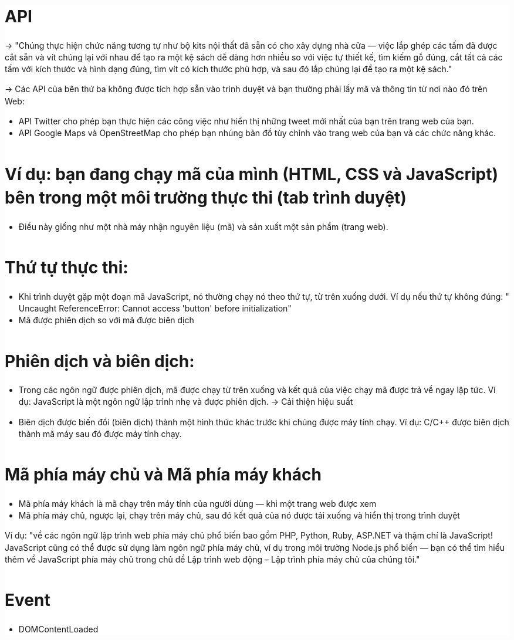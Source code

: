 # API
->  "Chúng thực hiện chức năng tương tự như bộ kits nội thất đã sẵn có cho xây dựng nhà cửa — việc lắp ghép các tấm đã được cắt sẵn và vít chúng lại với nhau để tạo ra một kệ sách dễ dàng hơn nhiều so với việc tự thiết kế, tìm kiếm gỗ đúng, cắt tất cả các tấm với kích thước và hình dạng đúng, tìm vít có kích thước phù hợp, và sau đó lắp chúng lại để tạo ra một kệ sách."

-> Các API của bên thứ ba không được tích hợp sẵn vào trình duyệt và bạn thường phải lấy mã và thông tin từ nơi nào đó trên Web:
- API Twitter cho phép bạn thực hiện các công việc như hiển thị những tweet mới nhất của bạn trên trang web của bạn.
- API Google Maps và OpenStreetMap cho phép bạn nhúng bản đồ tùy chỉnh vào trang web của bạn và các chức năng khác.


# Ví dụ: bạn đang chạy mã của mình (HTML, CSS và JavaScript) bên trong một môi trường thực thi (tab trình duyệt)
- Điều này giống như một nhà máy nhận nguyên liệu (mã) và sản xuất một sản phẩm (trang web).


# Thứ tự thực thi:
- Khi trình duyệt gặp một đoạn mã JavaScript, nó thường chạy nó theo thứ tự, từ trên xuống dưới.
Ví dụ nếu thứ tự không đúng: " Uncaught ReferenceError: Cannot access 'button' before initialization"
- Mã được phiên dịch so với mã được biên dịch

# Phiên dịch và biên dịch:
- Trong các ngôn ngữ được phiên dịch, mã được chạy từ trên xuống và kết quả của việc chạy mã được trả về ngay lập tức.
Ví dụ: JavaScript là một ngôn ngữ lập trình nhẹ và được phiên dịch. -> Cải thiện hiệu suất

- Biên dịch được biến đổi (biên dịch) thành một hình thức khác trước khi chúng được máy tính chạy.
Ví dụ: C/C++ được biên dịch thành mã máy sau đó được máy tính chạy.

# Mã phía máy chủ và Mã phía máy khách
- Mã phía máy khách là mã chạy trên máy tính của người dùng — khi một trang web được xem
- Mã phía máy chủ, ngược lại, chạy trên máy chủ, sau đó kết quả của nó được tải xuống và hiển thị trong trình duyệt

Ví dụ: "về các ngôn ngữ lập trình web phía máy chủ phổ biến bao gồm PHP, Python, Ruby, ASP.NET và thậm chí là JavaScript! JavaScript cũng có thể được sử dụng làm ngôn ngữ phía máy chủ, ví dụ trong môi trường Node.js phổ biến — bạn có thể tìm hiểu thêm về JavaScript phía máy chủ trong chủ đề Lập trình web động – Lập trình phía máy chủ của chúng tôi."

# Event
- DOMContentLoaded
